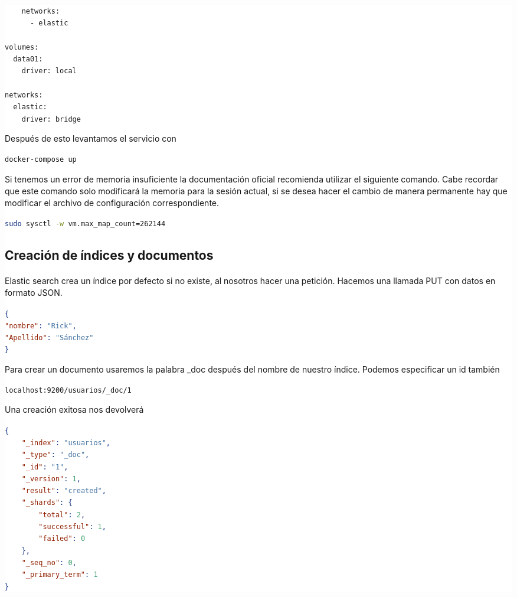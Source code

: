 ``` bash
    networks:
      - elastic

volumes:
  data01:
    driver: local

networks:
  elastic:
    driver: bridge
```

Después de esto levantamos el servicio con

``` bash
docker-compose up
```

Si tenemos un error de memoria insuficiente la documentación oficial
recomienda utilizar el siguiente comando. Cabe recordar que este comando
solo modificará la memoria para la sesión actual, si se desea hacer el
cambio de manera permanente hay que modificar el archivo de
configuración correspondiente.

``` bash
sudo sysctl -w vm.max_map_count=262144
```

## Creación de índices y documentos

Elastic search crea un índice por defecto si no existe, al nosotros
hacer una petición. Hacemos una llamada PUT con datos en formato JSON.

``` json
{
"nombre": "Rick",
"Apellido": "Sánchez"
}
```

Para crear un documento usaremos la palabra \_doc después del nombre de
nuestro índice. Podemos especificar un id también

``` bash
localhost:9200/usuarios/_doc/1
```

Una creación exitosa nos devolverá

``` json
{
    "_index": "usuarios",
    "_type": "_doc",
    "_id": "1",
    "_version": 1,
    "result": "created",
    "_shards": {
        "total": 2,
        "successful": 1,
        "failed": 0
    },
    "_seq_no": 0,
    "_primary_term": 1
}
```
